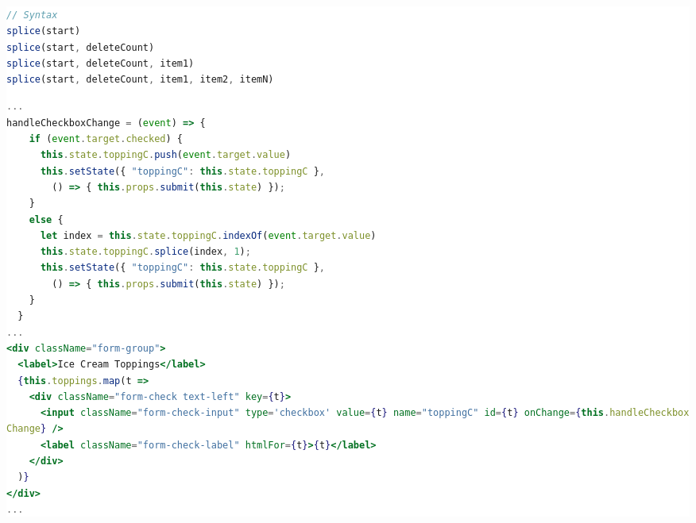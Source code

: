 ```js
// Syntax
splice(start)
splice(start, deleteCount)
splice(start, deleteCount, item1)
splice(start, deleteCount, item1, item2, itemN)
```

```jsx
...
handleCheckboxChange = (event) => {
    if (event.target.checked) {
      this.state.toppingC.push(event.target.value)
      this.setState({ "toppingC": this.state.toppingC },
        () => { this.props.submit(this.state) });
    }
    else {
      let index = this.state.toppingC.indexOf(event.target.value)
      this.state.toppingC.splice(index, 1);
      this.setState({ "toppingC": this.state.toppingC },
        () => { this.props.submit(this.state) });
    }
  }
...
<div className="form-group">
  <label>Ice Cream Toppings</label>
  {this.toppings.map(t =>
    <div className="form-check text-left" key={t}>
      <input className="form-check-input" type='checkbox' value={t} name="toppingC" id={t} onChange={this.handleCheckboxChange} />
      <label className="form-check-label" htmlFor={t}>{t}</label>
    </div>
  )}
</div>
...
```
